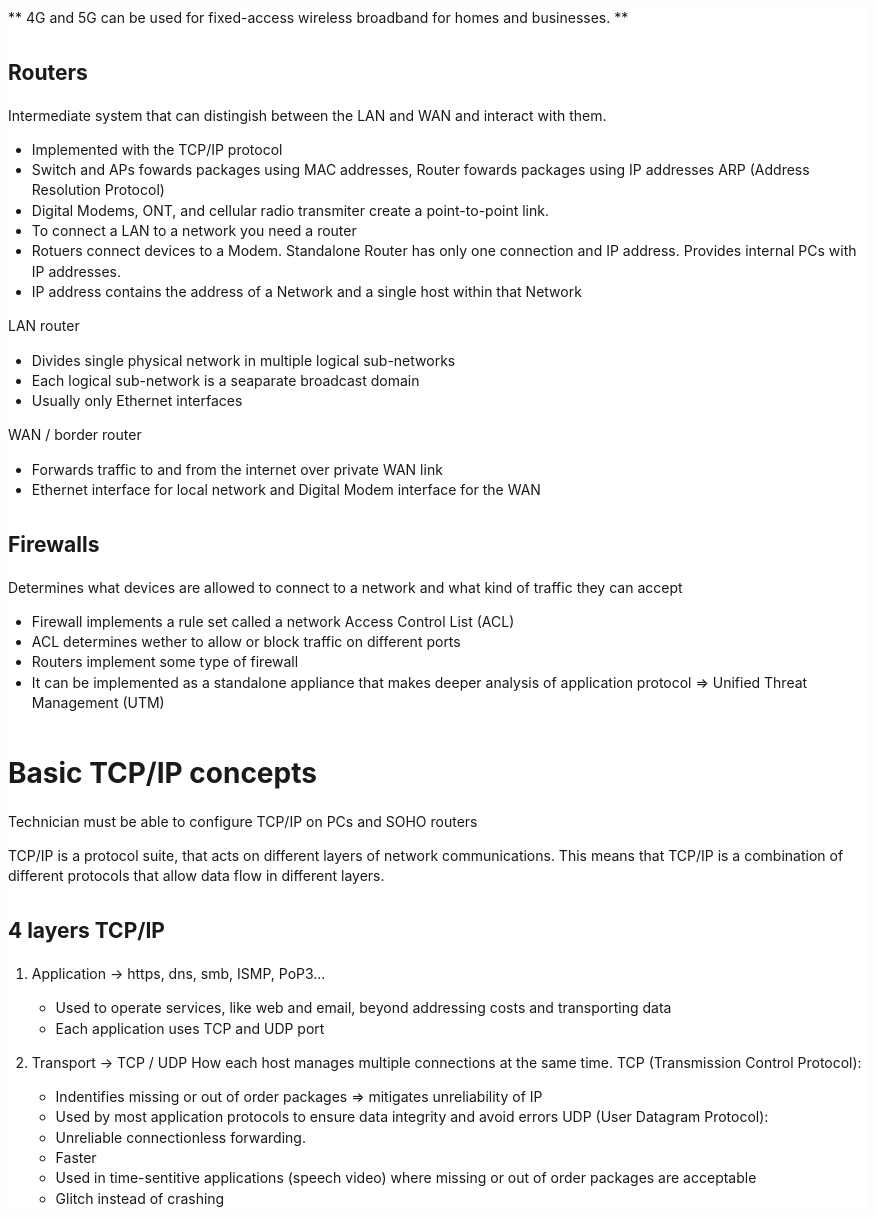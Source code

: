 ** 4G and 5G can be used for fixed-access wireless broadband for homes and businesses. **

## Routers

Intermediate system that can distingish between the LAN and WAN and interact with them.
- Implemented with the TCP/IP protocol
- Switch and APs fowards packages using MAC addresses, Router fowards packages using IP addresses ARP (Address Resolution Protocol)
- Digital Modems, ONT, and cellular radio transmiter create a point-to-point link.
- To connect a LAN to a network you need a router
- Rotuers connect devices to a Modem. Standalone Router has only one connection and IP address. Provides internal PCs with IP addresses.
- IP address contains the address of a Network and a single host within that Network

LAN router
- Divides single physical network in multiple logical sub-networks
- Each logical sub-network is a seaparate broadcast domain
- Usually only Ethernet interfaces

WAN / border router
- Forwards traffic to and from the internet over private WAN link
- Ethernet interface for local network and Digital Modem interface for the WAN

## Firewalls

Determines what devices are allowed to connect to a network and what kind of traffic they can accept
- Firewall implements a rule set called a network Access Control List (ACL)
- ACL determines wether to allow or block traffic on different ports
- Routers implement some type of firewall
- It can be implemented as a standalone appliance that makes deeper analysis of application protocol => Unified Threat Management (UTM)

# Basic TCP/IP concepts
Technician must be able to configure TCP/IP on PCs and SOHO routers

TCP/IP is a protocol suite, that acts on different layers of network communications. This means that TCP/IP is a combination of different protocols that allow data flow in different layers.

## 4 layers TCP/IP
1. Application -> https, dns, smb, ISMP, PoP3...
    - Used to operate services, like web and email, beyond addressing costs and transporting data
    - Each application uses TCP and UDP port

2. Transport -> TCP / UDP
How each host manages multiple connections at the same time.
TCP (Transmission Control Protocol): 
    - Indentifies missing or out of order packages => mitigates unreliability of IP
    - Used by most application protocols to ensure data integrity and avoid errors
UDP (User Datagram Protocol):
    - Unreliable connectionless forwarding.
    - Faster
    - Used in time-sentitive applications (speech video) where missing or out of order packages are acceptable
    - Glitch instead of crashing
